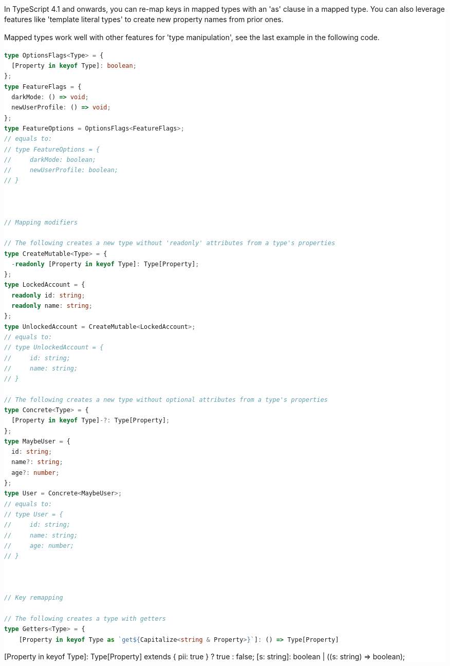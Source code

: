 In TypeScript 4.1 and onwards, you can re-map keys in mapped types with an 'as'
clause in a mapped type. You can also leverage features like 'template literal
types' to create new property names from prior ones.

Mapped types work well with other features for 'type manipulation', see the last
example in the following code.

```ts
type OptionsFlags<Type> = {
  [Property in keyof Type]: boolean;
};
type FeatureFlags = {
  darkMode: () => void;
  newUserProfile: () => void;
};
type FeatureOptions = OptionsFlags<FeatureFlags>;
// equals to:
// type FeatureOptions = {
//     darkMode: boolean;
//     newUserProfile: boolean;
// }



// Mapping modifiers

// The following creates a new type without 'readonly' attributes from a type's properties
type CreateMutable<Type> = {
  -readonly [Property in keyof Type]: Type[Property];
};
type LockedAccount = {
  readonly id: string;
  readonly name: string;
};
type UnlockedAccount = CreateMutable<LockedAccount>;
// equals to:
// type UnlockedAccount = {
//     id: string;
//     name: string;
// }

// The following creates a new type without optional attributes from a type's properties
type Concrete<Type> = {
  [Property in keyof Type]-?: Type[Property];
};
type MaybeUser = {
  id: string;
  name?: string;
  age?: number;
};
type User = Concrete<MaybeUser>;
// equals to:
// type User = {
//     id: string;
//     name: string;
//     age: number;
// }



// Key remapping

// The following creates a type with getters
type Getters<Type> = {
    [Property in keyof Type as `get${Capitalize<string & Property>}`]: () => Type[Property]
```

  [Property in keyof Type]: Type[Property] extends { pii: true } ? true : false;
  [s: string]: boolean | ((s: string) => boolean);